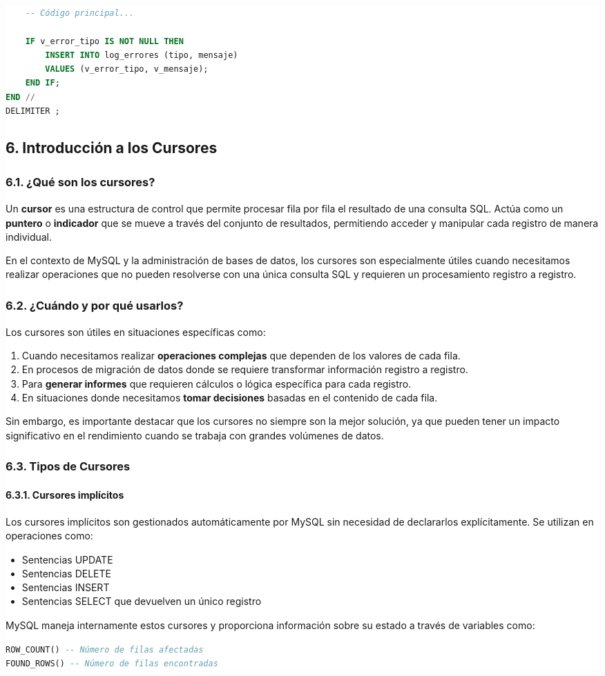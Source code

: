 ```sql
    -- Código principal...
    
    IF v_error_tipo IS NOT NULL THEN
        INSERT INTO log_errores (tipo, mensaje)
        VALUES (v_error_tipo, v_mensaje);
    END IF;
END //
DELIMITER ;
```

## 6. Introducción a los Cursores

### 6.1. ¿Qué son los cursores?

Un **cursor** es una estructura de control que permite procesar fila por fila el resultado de una consulta SQL. Actúa como un **puntero** o **indicador** que se mueve a través del conjunto de resultados, permitiendo acceder y manipular cada registro de manera individual.

En el contexto de MySQL y la administración de bases de datos, los cursores son especialmente útiles cuando necesitamos realizar operaciones que no pueden resolverse con una única consulta SQL y requieren un procesamiento registro a registro.

### 6.2. ¿Cuándo y por qué usarlos?

Los cursores son útiles en situaciones específicas como:

1. Cuando necesitamos realizar **operaciones complejas** que dependen de los valores de cada fila.  
2. En procesos de migración de datos donde se requiere transformar información registro a registro.  
3. Para **generar informes** que requieren cálculos o lógica específica para cada registro.  
4. En situaciones donde necesitamos **tomar decisiones** basadas en el contenido de cada fila.

Sin embargo, es importante destacar que los cursores no siempre son la mejor solución, ya que pueden tener un impacto significativo en el rendimiento cuando se trabaja con grandes volúmenes de datos.

### 6.3. Tipos de Cursores

#### 6.3.1. Cursores implícitos

Los cursores implícitos son gestionados automáticamente por MySQL sin necesidad de declararlos explícitamente. Se utilizan en operaciones como:

- Sentencias UPDATE  
- Sentencias DELETE  
- Sentencias INSERT  
- Sentencias SELECT que devuelven un único registro

MySQL maneja internamente estos cursores y proporciona información sobre su estado a través de variables como:

```sql
ROW_COUNT() -- Número de filas afectadas
FOUND_ROWS() -- Número de filas encontradas
```
